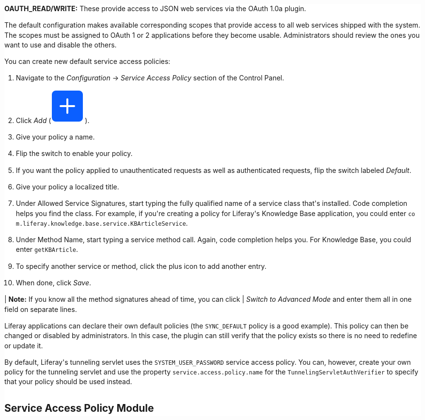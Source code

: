 **OAUTH_READ/WRITE:** These provide access to JSON web services via the OAuth
1.0a plugin. 

The default configuration makes available corresponding scopes that provide
access to all web services shipped with the system. The scopes must be assigned
to OAuth 1 or 2 applications before they become usable. Administrators should
review the ones you want to use and disable the others. 

You can create new default service access policies: 

1.  Navigate to the *Configuration* &rarr; *Service Access Policy* section of
    the Control Panel. 
 
2.  Click *Add* (![add](../../images/icon-add.png)). 
 
3.  Give your policy a name. 

4.  Flip the switch to enable your policy.

5.  If you want the policy applied to unauthenticated requests as well as
    authenticated requests, flip the switch labeled *Default*. 

6.  Give your policy a localized title. 

7.  Under Allowed Service Signatures, start typing the fully qualified name of
    a service class that's installed. Code completion helps you find the class.
    For example, if you're creating a policy for Liferay's Knowledge Base
    application, you could enter
    `com.liferay.knowledge.base.service.KBArticleService`. 

8.  Under Method Name, start typing a service method call. Again, code
    completion helps you. For Knowledge Base, you could enter `getKBArticle`. 

9.  To specify another service or method, click the plus icon to add another
    entry. 

10. When done, click *Save*. 

| **Note:** If you know all the method signatures ahead of time, you can click
| *Switch to Advanced Mode* and enter them all in one field on separate lines.

Liferay applications can declare their own default policies (the `SYNC_DEFAULT`
policy is a good example). This policy can then be changed or disabled by
administrators. In this case, the plugin can still verify that the policy exists
so there is no need to redefine or update it.

By default, Liferay's tunneling servlet uses the `SYSTEM_USER_PASSWORD` service
access policy. You can, however, create your own policy for the tunneling
servlet and use the property `service.access.policy.name` for the
`TunnelingServletAuthVerifier` to specify that your policy should be used
instead.

## Service Access Policy Module 
